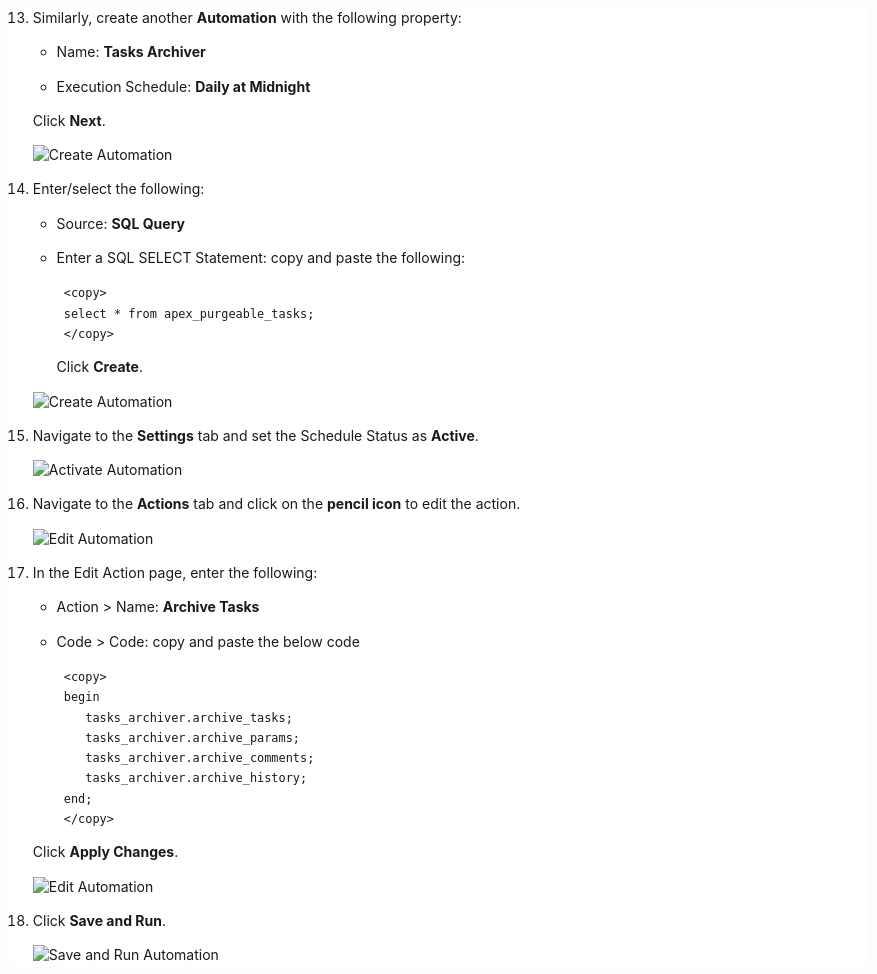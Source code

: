 13. Similarly, create another **Automation** with the following property:

    - Name: **Tasks Archiver**

    - Execution Schedule: **Daily at Midnight**

    Click **Next**.

    ![Create Automation](./images/create-auto3.png " ")

14. Enter/select the following:

    - Source: **SQL Query**
    - Enter a SQL SELECT Statement: copy and paste the following:

        ```
         <copy>
         select * from apex_purgeable_tasks;
         </copy>
        ```

        Click **Create**.

    ![Create Automation](./images/edit-auto2.png " ")

15. Navigate to the **Settings** tab and set the Schedule Status as **Active**.

    ![Activate Automation](./images/activate-auto4.png " ")

16. Navigate to the **Actions** tab and click on the **pencil icon** to edit the action.

    ![Edit Automation](./images/edit-action2.png " ")

17. In the Edit Action page, enter the following:

    - Action > Name: **Archive Tasks**
    - Code > Code: copy and paste the below code

        ```
         <copy>
         begin
            tasks_archiver.archive_tasks;
            tasks_archiver.archive_params;
            tasks_archiver.archive_comments;
            tasks_archiver.archive_history;
         end;
         </copy>
        ````

    Click **Apply Changes**.

    ![Edit Automation](./images/edit-auto3.png " ")

18. Click **Save and Run**.

    ![Save and Run Automation](./images/save-auto2.png " ")
